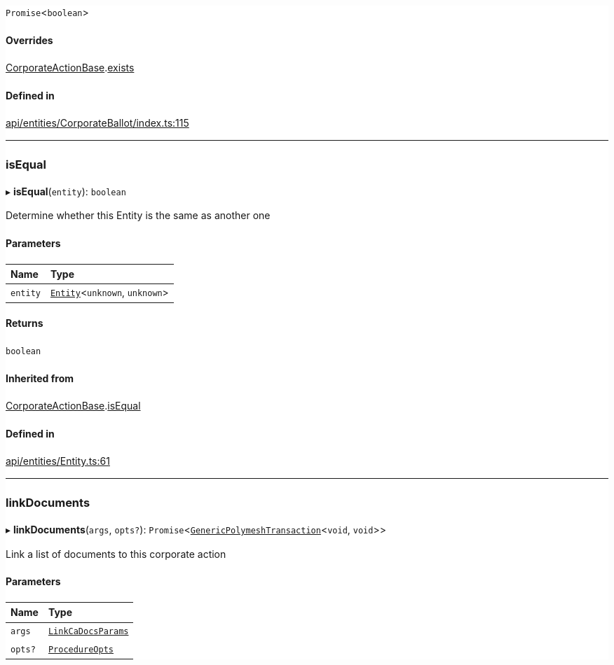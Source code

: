 `Promise`\<`boolean`\>

#### Overrides

[CorporateActionBase](../CorporateActionBase/CorporateActionBase.md).[exists](../CorporateActionBase/CorporateActionBase.md#exists)

#### Defined in

[api/entities/CorporateBallot/index.ts:115](https://github.com/PolymeshAssociation/polymesh-sdk/blob/8a9e72221/src/api/entities/CorporateBallot/index.ts#L115)

___

### isEqual

▸ **isEqual**(`entity`): `boolean`

Determine whether this Entity is the same as another one

#### Parameters

| Name | Type |
| :------ | :------ |
| `entity` | [`Entity`](../Entity/Entity.md)\<`unknown`, `unknown`\> |

#### Returns

`boolean`

#### Inherited from

[CorporateActionBase](../CorporateActionBase/CorporateActionBase.md).[isEqual](../CorporateActionBase/CorporateActionBase.md#isequal)

#### Defined in

[api/entities/Entity.ts:61](https://github.com/PolymeshAssociation/polymesh-sdk/blob/8a9e72221/src/api/entities/Entity.ts#L61)

___

### linkDocuments

▸ **linkDocuments**(`args`, `opts?`): `Promise`\<[`GenericPolymeshTransaction`](../../../../modules/API/Procedures/Types/Types.md#genericpolymeshtransaction)\<`void`, `void`\>\>

Link a list of documents to this corporate action

#### Parameters

| Name | Type |
| :------ | :------ |
| `args` | [`LinkCaDocsParams`](../../../../interfaces/API/Procedures/Types/LinkCaDocsParams/LinkCaDocsParams.md) |
| `opts?` | [`ProcedureOpts`](../../../../interfaces/API/Procedures/Types/ProcedureOpts/ProcedureOpts.md) |
